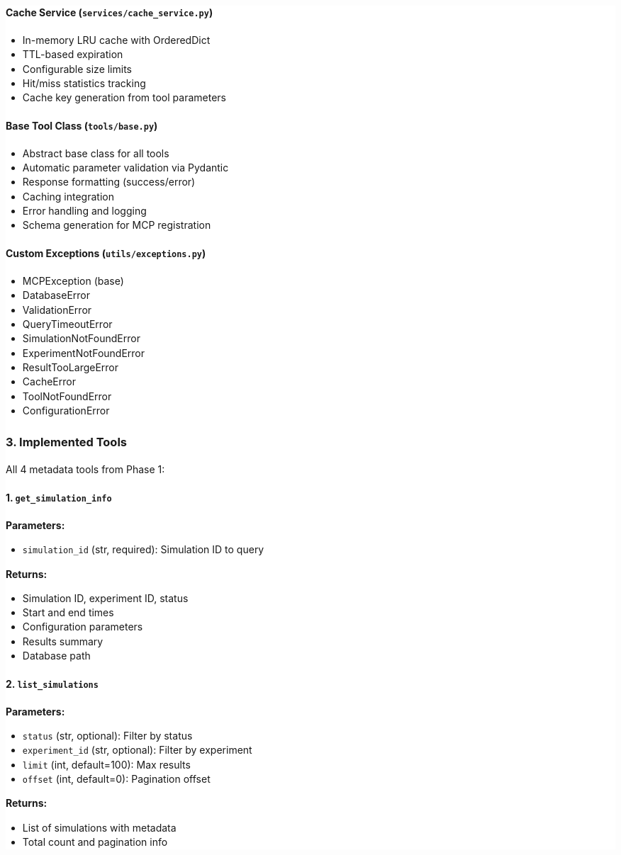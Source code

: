 #### Cache Service (`services/cache_service.py`)
- In-memory LRU cache with OrderedDict
- TTL-based expiration
- Configurable size limits
- Hit/miss statistics tracking
- Cache key generation from tool parameters

#### Base Tool Class (`tools/base.py`)
- Abstract base class for all tools
- Automatic parameter validation via Pydantic
- Response formatting (success/error)
- Caching integration
- Error handling and logging
- Schema generation for MCP registration

#### Custom Exceptions (`utils/exceptions.py`)
- MCPException (base)
- DatabaseError
- ValidationError
- QueryTimeoutError
- SimulationNotFoundError
- ExperimentNotFoundError
- ResultTooLargeError
- CacheError
- ToolNotFoundError
- ConfigurationError

### 3. Implemented Tools

All 4 metadata tools from Phase 1:

#### 1. `get_simulation_info`
**Parameters:**
- `simulation_id` (str, required): Simulation ID to query

**Returns:**
- Simulation ID, experiment ID, status
- Start and end times
- Configuration parameters
- Results summary
- Database path

#### 2. `list_simulations`
**Parameters:**
- `status` (str, optional): Filter by status
- `experiment_id` (str, optional): Filter by experiment
- `limit` (int, default=100): Max results
- `offset` (int, default=0): Pagination offset

**Returns:**
- List of simulations with metadata
- Total count and pagination info
